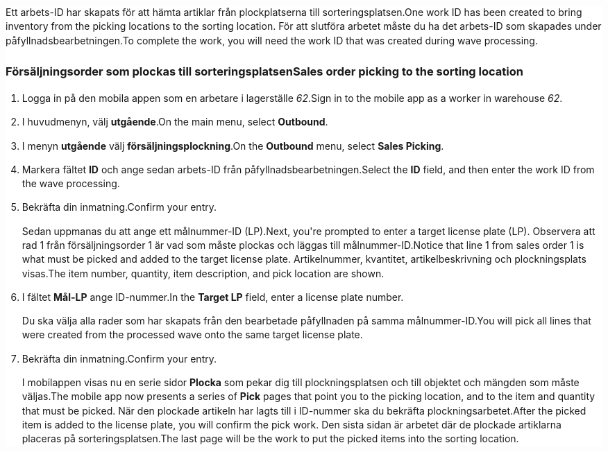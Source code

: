 <span data-ttu-id="a27e5-431">Ett arbets-ID har skapats för att hämta artiklar från plockplatserna till sorteringsplatsen.</span><span class="sxs-lookup"><span data-stu-id="a27e5-431">One work ID has been created to bring inventory from the picking locations to the sorting location.</span></span> <span data-ttu-id="a27e5-432">För att slutföra arbetet måste du ha det arbets-ID som skapades under påfyllnadsbearbetningen.</span><span class="sxs-lookup"><span data-stu-id="a27e5-432">To complete the work, you will need the work ID that was created during wave processing.</span></span>

### <a name="sales-order-picking-to-the-sorting-location"></a><span data-ttu-id="a27e5-433">Försäljningsorder som plockas till sorteringsplatsen</span><span class="sxs-lookup"><span data-stu-id="a27e5-433">Sales order picking to the sorting location</span></span>

1. <span data-ttu-id="a27e5-434">Logga in på den mobila appen som en arbetare i lagerställe *62*.</span><span class="sxs-lookup"><span data-stu-id="a27e5-434">Sign in to the mobile app as a worker in warehouse *62*.</span></span>
1. <span data-ttu-id="a27e5-435">I huvudmenyn, välj **utgående**.</span><span class="sxs-lookup"><span data-stu-id="a27e5-435">On the main menu, select **Outbound**.</span></span>
1. <span data-ttu-id="a27e5-436">I menyn **utgående** välj **försäljningsplockning**.</span><span class="sxs-lookup"><span data-stu-id="a27e5-436">On the **Outbound** menu, select **Sales Picking**.</span></span>
1. <span data-ttu-id="a27e5-437">Markera fältet **ID** och ange sedan arbets-ID från påfyllnadsbearbetningen.</span><span class="sxs-lookup"><span data-stu-id="a27e5-437">Select the **ID** field, and then enter the work ID from the wave processing.</span></span>
1. <span data-ttu-id="a27e5-438">Bekräfta din inmatning.</span><span class="sxs-lookup"><span data-stu-id="a27e5-438">Confirm your entry.</span></span>

    <span data-ttu-id="a27e5-439">Sedan uppmanas du att ange ett målnummer-ID (LP).</span><span class="sxs-lookup"><span data-stu-id="a27e5-439">Next, you're prompted to enter a target license plate (LP).</span></span> <span data-ttu-id="a27e5-440">Observera att rad 1 från försäljningsorder 1 är vad som måste plockas och läggas till målnummer-ID.</span><span class="sxs-lookup"><span data-stu-id="a27e5-440">Notice that line 1 from sales order 1 is what must be picked and added to the target license plate.</span></span> <span data-ttu-id="a27e5-441">Artikelnummer, kvantitet, artikelbeskrivning och plockningsplats visas.</span><span class="sxs-lookup"><span data-stu-id="a27e5-441">The item number, quantity, item description, and pick location are shown.</span></span>

1. <span data-ttu-id="a27e5-442">I fältet **Mål-LP** ange ID-nummer.</span><span class="sxs-lookup"><span data-stu-id="a27e5-442">In the **Target LP** field, enter a license plate number.</span></span>

    <span data-ttu-id="a27e5-443">Du ska välja alla rader som har skapats från den bearbetade påfyllnaden på samma målnummer-ID.</span><span class="sxs-lookup"><span data-stu-id="a27e5-443">You will pick all lines that were created from the processed wave onto the same target license plate.</span></span>

1. <span data-ttu-id="a27e5-444">Bekräfta din inmatning.</span><span class="sxs-lookup"><span data-stu-id="a27e5-444">Confirm your entry.</span></span>

    <span data-ttu-id="a27e5-445">I mobilappen visas nu en serie sidor **Plocka** som pekar dig till plockningsplatsen och till objektet och mängden som måste väljas.</span><span class="sxs-lookup"><span data-stu-id="a27e5-445">The mobile app now presents a series of **Pick** pages that point you to the picking location, and to the item and quantity that must be picked.</span></span> <span data-ttu-id="a27e5-446">När den plockade artikeln har lagts till i ID-nummer ska du bekräfta plockningsarbetet.</span><span class="sxs-lookup"><span data-stu-id="a27e5-446">After the picked item is added to the license plate, you will confirm the pick work.</span></span> <span data-ttu-id="a27e5-447">Den sista sidan är arbetet där de plockade artiklarna placeras på sorteringsplatsen.</span><span class="sxs-lookup"><span data-stu-id="a27e5-447">The last page will be the work to put the picked items into the sorting location.</span></span>
